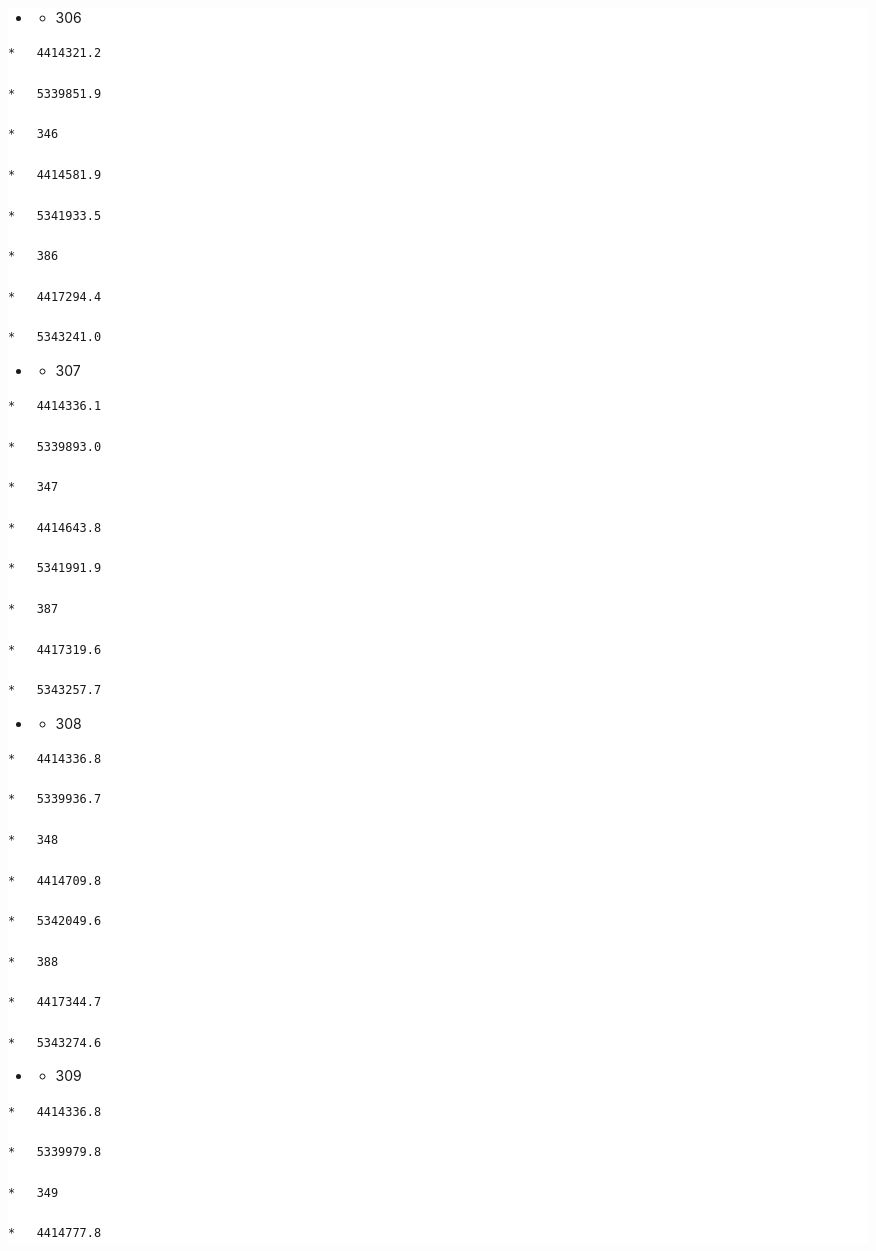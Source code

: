 
*    *   306

    *   4414321.2

    *   5339851.9

    *   346

    *   4414581.9

    *   5341933.5

    *   386

    *   4417294.4

    *   5343241.0


*    *   307

    *   4414336.1

    *   5339893.0

    *   347

    *   4414643.8

    *   5341991.9

    *   387

    *   4417319.6

    *   5343257.7


*    *   308

    *   4414336.8

    *   5339936.7

    *   348

    *   4414709.8

    *   5342049.6

    *   388

    *   4417344.7

    *   5343274.6


*    *   309

    *   4414336.8

    *   5339979.8

    *   349

    *   4414777.8
